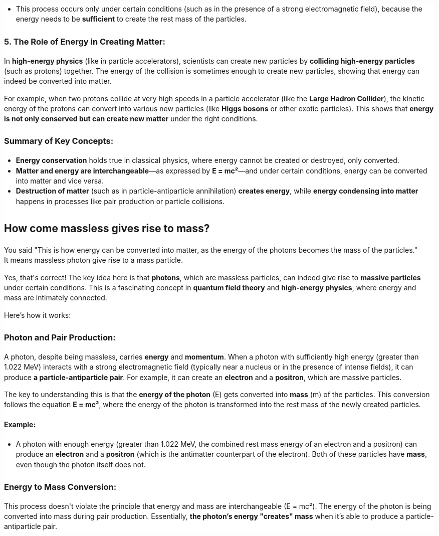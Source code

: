 - This process occurs only under certain conditions (such as in the presence of a strong electromagnetic field), because the energy needs to be **sufficient** to create the rest mass of the particles.

### **5. The Role of Energy in Creating Matter:**
In **high-energy physics** (like in particle accelerators), scientists can create new particles by **colliding high-energy particles** (such as protons) together. The energy of the collision is sometimes enough to create new particles, showing that energy can indeed be converted into matter.

For example, when two protons collide at very high speeds in a particle accelerator (like the **Large Hadron Collider**), the kinetic energy of the protons can convert into various new particles (like **Higgs bosons** or other exotic particles). This shows that **energy is not only conserved but can create new matter** under the right conditions.


### **Summary of Key Concepts:**
- **Energy conservation** holds true in classical physics, where energy cannot be created or destroyed, only converted.
- **Matter and energy are interchangeable**—as expressed by **E = mc²**—and under certain conditions, energy can be converted into matter and vice versa.
- **Destruction of matter** (such as in particle-antiparticle annihilation) **creates energy**, while **energy condensing into matter** happens in processes like pair production or particle collisions.


## How come massless gives rise to mass?
You said "This is how energy can be converted into matter, as the energy of the photons becomes the mass of the particles."   
It means massless photon give rise to a mass particle.

Yes, that's correct! The key idea here is that **photons**, which are massless particles, can indeed give rise to **massive particles** under certain conditions. This is a fascinating concept in **quantum field theory** and **high-energy physics**, where energy and mass are intimately connected.

Here’s how it works:

### **Photon and Pair Production:**
A photon, despite being massless, carries **energy** and **momentum**. When a photon with sufficiently high energy (greater than 1.022 MeV) interacts with a strong electromagnetic field (typically near a nucleus or in the presence of intense fields), it can produce **a particle-antiparticle pair**. For example, it can create an **electron** and a **positron**, which are massive particles.

The key to understanding this is that the **energy of the photon** (E) gets converted into **mass** (m) of the particles. This conversion follows the equation **E = mc²**, where the energy of the photon is transformed into the rest mass of the newly created particles.

#### Example:
- A photon with enough energy (greater than 1.022 MeV, the combined rest mass energy of an electron and a positron) can produce an **electron** and a **positron** (which is the antimatter counterpart of the electron). Both of these particles have **mass**, even though the photon itself does not.

### **Energy to Mass Conversion:**
This process doesn't violate the principle that energy and mass are interchangeable (E = mc²). The energy of the photon is being converted into mass during pair production. Essentially, **the photon’s energy "creates" mass** when it’s able to produce a particle-antiparticle pair.
